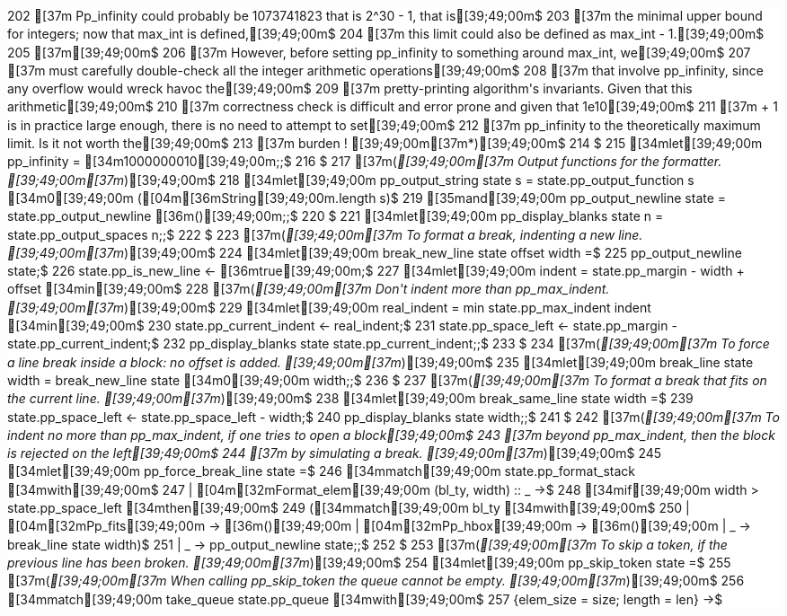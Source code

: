    202	[37m   Pp_infinity could probably be 1073741823 that is 2^30 - 1, that is[39;49;00m$
   203	[37m   the minimal upper bound for integers; now that max_int is defined,[39;49;00m$
   204	[37m   this limit could also be defined as max_int - 1.[39;49;00m$
   205	[37m[39;49;00m$
   206	[37m   However, before setting pp_infinity to something around max_int, we[39;49;00m$
   207	[37m   must carefully double-check all the integer arithmetic operations[39;49;00m$
   208	[37m   that involve pp_infinity, since any overflow would wreck havoc the[39;49;00m$
   209	[37m   pretty-printing algorithm's invariants. Given that this arithmetic[39;49;00m$
   210	[37m   correctness check is difficult and error prone and given that 1e10[39;49;00m$
   211	[37m   + 1 is in practice large enough, there is no need to attempt to set[39;49;00m$
   212	[37m   pp_infinity to the theoretically maximum limit. Is it not worth the[39;49;00m$
   213	[37m   burden ! [39;49;00m[37m*)[39;49;00m$
   214	$
   215	[34mlet[39;49;00m pp_infinity = [34m1000000010[39;49;00m;;$
   216	$
   217	[37m(*[39;49;00m[37m Output functions for the formatter. [39;49;00m[37m*)[39;49;00m$
   218	[34mlet[39;49;00m pp_output_string state s = state.pp_output_function s [34m0[39;49;00m ([04m[36mString[39;49;00m.length s)$
   219	[35mand[39;49;00m pp_output_newline state = state.pp_output_newline [36m()[39;49;00m;;$
   220	$
   221	[34mlet[39;49;00m pp_display_blanks state n = state.pp_output_spaces n;;$
   222	$
   223	[37m(*[39;49;00m[37m To format a break, indenting a new line. [39;49;00m[37m*)[39;49;00m$
   224	[34mlet[39;49;00m break_new_line state offset width =$
   225	    pp_output_newline state;$
   226	    state.pp_is_new_line <- [36mtrue[39;49;00m;$
   227	    [34mlet[39;49;00m indent = state.pp_margin - width + offset [34min[39;49;00m$
   228	    [37m(*[39;49;00m[37m Don't indent more than pp_max_indent. [39;49;00m[37m*)[39;49;00m$
   229	    [34mlet[39;49;00m real_indent = min state.pp_max_indent indent [34min[39;49;00m$
   230	    state.pp_current_indent <- real_indent;$
   231	    state.pp_space_left <- state.pp_margin - state.pp_current_indent;$
   232	    pp_display_blanks state state.pp_current_indent;;$
   233	$
   234	[37m(*[39;49;00m[37m To force a line break inside a block: no offset is added. [39;49;00m[37m*)[39;49;00m$
   235	[34mlet[39;49;00m break_line state width = break_new_line state [34m0[39;49;00m width;;$
   236	$
   237	[37m(*[39;49;00m[37m To format a break that fits on the current line. [39;49;00m[37m*)[39;49;00m$
   238	[34mlet[39;49;00m break_same_line state width =$
   239	    state.pp_space_left <- state.pp_space_left - width;$
   240	    pp_display_blanks state width;;$
   241	$
   242	[37m(*[39;49;00m[37m To indent no more than pp_max_indent, if one tries to open a block[39;49;00m$
   243	[37m   beyond pp_max_indent, then the block is rejected on the left[39;49;00m$
   244	[37m   by simulating a break. [39;49;00m[37m*)[39;49;00m$
   245	[34mlet[39;49;00m pp_force_break_line state =$
   246	    [34mmatch[39;49;00m state.pp_format_stack [34mwith[39;49;00m$
   247	    | [04m[32mFormat_elem[39;49;00m (bl_ty, width) :: _ ->$
   248	        [34mif[39;49;00m width > state.pp_space_left [34mthen[39;49;00m$
   249	         ([34mmatch[39;49;00m bl_ty [34mwith[39;49;00m$
   250	          | [04m[32mPp_fits[39;49;00m -> [36m()[39;49;00m | [04m[32mPp_hbox[39;49;00m -> [36m()[39;49;00m | _ -> break_line state width)$
   251	    | _ -> pp_output_newline state;;$
   252	$
   253	[37m(*[39;49;00m[37m To skip a token, if the previous line has been broken. [39;49;00m[37m*)[39;49;00m$
   254	[34mlet[39;49;00m pp_skip_token state =$
   255	    [37m(*[39;49;00m[37m When calling pp_skip_token the queue cannot be empty. [39;49;00m[37m*)[39;49;00m$
   256	    [34mmatch[39;49;00m take_queue state.pp_queue [34mwith[39;49;00m$
   257	    {elem_size = size; length = len} ->$